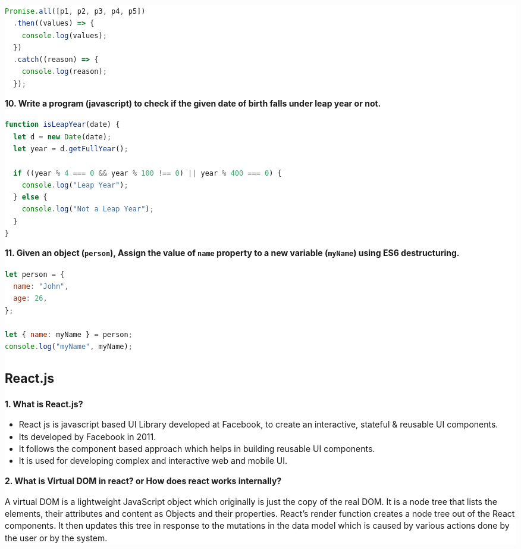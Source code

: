 ```javascript
Promise.all([p1, p2, p3, p4, p5])
  .then((values) => {
    console.log(values);
  })
  .catch((reason) => {
    console.log(reason);
  });
```

**10. Write a program (javascript) to check if the given date of birth falls under leap year or not.**

```javascript
function isLeapYear(date) {
  let d = new Date(date);
  let year = d.getFullYear();

  if ((year % 4 === 0 && year % 100 !== 0) || year % 400 === 0) {
    console.log("Leap Year");
  } else {
    console.log("Not a Leap Year");
  }
}
```

**11. Given an object (`person`), Assign the value of `name` property to a new variable (`myName`) using ES6 destructuring.**

```javascript
let person = {
  name: "John",
  age: 26,
};

let { name: myName } = person;
console.log("myName", myName);
```

## React.js

**1. What is React.js?**

- React js is javascript based UI Library developed at Facebook, to create an interactive, stateful & reusable UI components.
- Its developed by Facebook in 2011.
- It follows the component based approach which helps in building reusable UI components.
- It is used for developing complex and interactive web and mobile UI.

**2. What is Virtual DOM in react? or How does react works internally?**

A virtual DOM is a lightweight JavaScript object which originally is just the copy of the real DOM. It is a node tree that lists the elements, their attributes and content as Objects and their properties. React’s render function creates a node tree out of the React components. It then updates this tree in response to the mutations in the data model which is caused by various actions done by the user or by the system.
